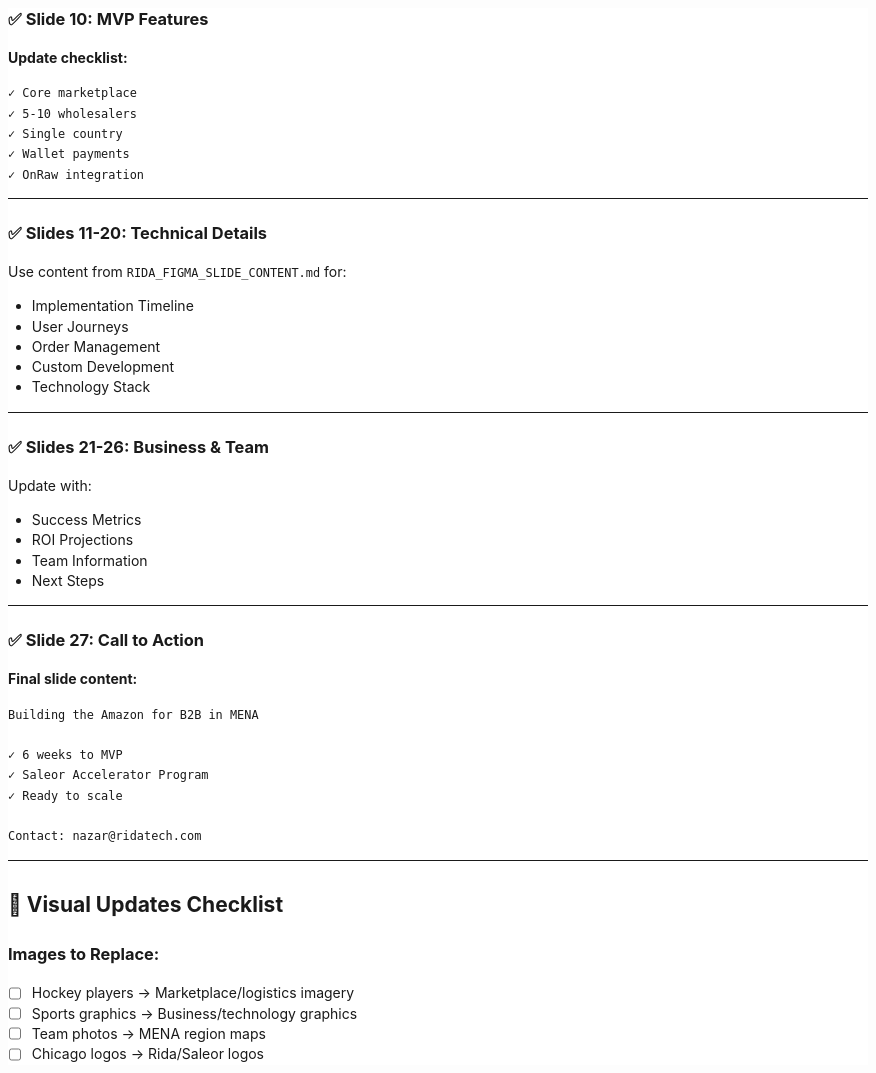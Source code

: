 ### ✅ Slide 10: MVP Features
**Update checklist:**
```
✓ Core marketplace
✓ 5-10 wholesalers
✓ Single country
✓ Wallet payments
✓ OnRaw integration
```

---

### ✅ Slides 11-20: Technical Details
Use content from `RIDA_FIGMA_SLIDE_CONTENT.md` for:
- Implementation Timeline
- User Journeys
- Order Management
- Custom Development
- Technology Stack

---

### ✅ Slides 21-26: Business & Team
Update with:
- Success Metrics
- ROI Projections
- Team Information
- Next Steps

---

### ✅ Slide 27: Call to Action
**Final slide content:**
```
Building the Amazon for B2B in MENA

✓ 6 weeks to MVP
✓ Saleor Accelerator Program
✓ Ready to scale

Contact: nazar@ridatech.com
```

---

## 🎨 Visual Updates Checklist

### Images to Replace:
- [ ] Hockey players → Marketplace/logistics imagery
- [ ] Sports graphics → Business/technology graphics
- [ ] Team photos → MENA region maps
- [ ] Chicago logos → Rida/Saleor logos
